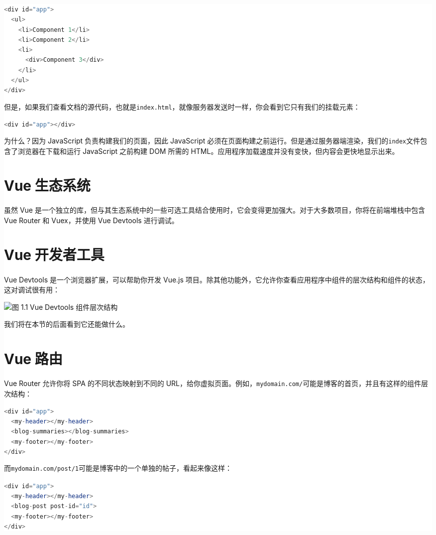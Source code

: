 ```php
<div id="app">
  <ul>
    <li>Component 1</li>
    <li>Component 2</li>
    <li>
      <div>Component 3</div>
    </li>
  </ul>
</div>
```

但是，如果我们查看文档的源代码，也就是`index.html`，就像服务器发送时一样，你会看到它只有我们的挂载元素：

```php
<div id="app"></div>
```

为什么？因为 JavaScript 负责构建我们的页面，因此 JavaScript 必须在页面构建之前运行。但是通过服务器端渲染，我们的`index`文件包含了浏览器在下载和运行 JavaScript 之前构建 DOM 所需的 HTML。应用程序加载速度并没有变快，但内容会更快地显示出来。

# Vue 生态系统

虽然 Vue 是一个独立的库，但与其生态系统中的一些可选工具结合使用时，它会变得更加强大。对于大多数项目，你将在前端堆栈中包含 Vue Router 和 Vuex，并使用 Vue Devtools 进行调试。

# Vue 开发者工具

Vue Devtools 是一个浏览器扩展，可以帮助你开发 Vue.js 项目。除其他功能外，它允许你查看应用程序中组件的层次结构和组件的状态，这对调试很有用：

![](https://github.com/OpenDocCN/freelearn-php-zh/raw/master/docs/flstk-vue2-lrv5/img/e2a740c8-9968-41bd-abc5-bd75678dc1e8.png)图 1.1 Vue Devtools 组件层次结构

我们将在本节的后面看到它还能做什么。

# Vue 路由

Vue Router 允许你将 SPA 的不同状态映射到不同的 URL，给你虚拟页面。例如，`mydomain.com/`可能是博客的首页，并且有这样的组件层次结构：

```php
<div id="app">
  <my-header></my-header>
  <blog-summaries></blog-summaries>
  <my-footer></my-footer>
</div>
```

而`mydomain.com/post/1`可能是博客中的一个单独的帖子，看起来像这样：

```php
<div id="app">
  <my-header></my-header>
  <blog-post post-id="id">
  <my-footer></my-footer>
</div>
```
